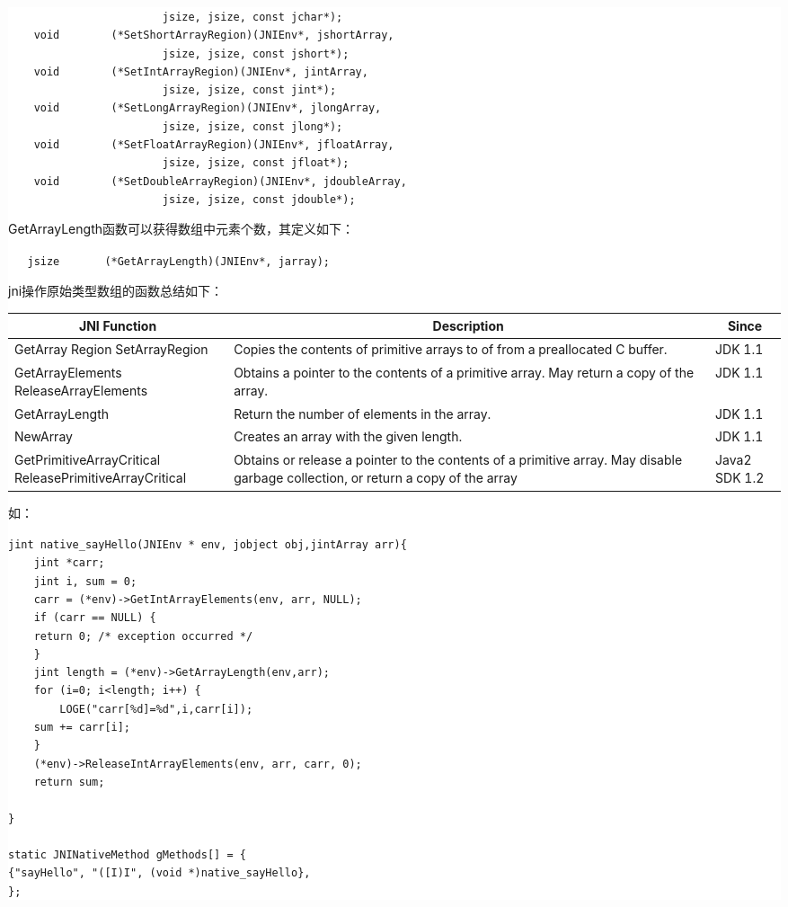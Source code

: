 ```
                        jsize, jsize, const jchar*);
    void        (*SetShortArrayRegion)(JNIEnv*, jshortArray,
                        jsize, jsize, const jshort*);
    void        (*SetIntArrayRegion)(JNIEnv*, jintArray,
                        jsize, jsize, const jint*);
    void        (*SetLongArrayRegion)(JNIEnv*, jlongArray,
                        jsize, jsize, const jlong*);
    void        (*SetFloatArrayRegion)(JNIEnv*, jfloatArray,
                        jsize, jsize, const jfloat*);
    void        (*SetDoubleArrayRegion)(JNIEnv*, jdoubleArray,
                        jsize, jsize, const jdouble*);
```

GetArrayLength函数可以获得数组中元素个数，其定义如下：
```
   jsize       (*GetArrayLength)(JNIEnv*, jarray);
```
jni操作原始类型数组的函数总结如下： 

| JNI Function                                            | Description                                                  | Since         |
| ------------------------------------------------------- | ------------------------------------------------------------ | ------------- |
| Get<Type>Array Region   Set<Type>ArrayRegion            | Copies the contents of primitive arrays to of from a preallocated C buffer. | JDK 1.1       |
| Get<Type>ArrayElements   Release<Type>ArrayElements     | Obtains a pointer to the contents of a primitive array. May return a copy of the array. | JDK 1.1       |
| GetArrayLength                                          | Return the number of elements in the array.                  | JDK 1.1       |
| New<Type>Array                                          | Creates an array with the given length.                      | JDK 1.1       |
| GetPrimitiveArrayCritical ReleasePrimitiveArrayCritical | Obtains or release a pointer to the contents of a primitive array. May disable garbage collection, or return a copy of the array | Java2 SDK 1.2 |



如：

```
jint native_sayHello(JNIEnv * env, jobject obj,jintArray arr){
    jint *carr;
    jint i, sum = 0;
    carr = (*env)->GetIntArrayElements(env, arr, NULL);
    if (carr == NULL) {
    return 0; /* exception occurred */
    }
    jint length = (*env)->GetArrayLength(env,arr);
    for (i=0; i<length; i++) {
        LOGE("carr[%d]=%d",i,carr[i]);
    sum += carr[i];
    }
    (*env)->ReleaseIntArrayElements(env, arr, carr, 0);
    return sum;

}

static JNINativeMethod gMethods[] = {  
{"sayHello", "([I)I", (void *)native_sayHello},  
}; 
```
